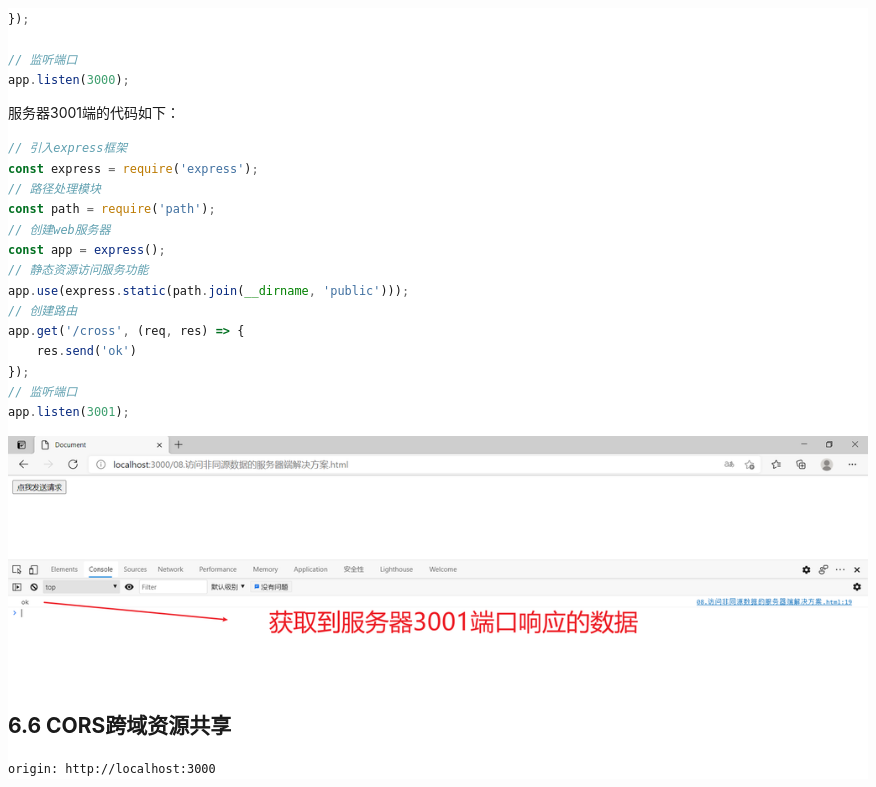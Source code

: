 ```js
});

// 监听端口
app.listen(3000);
```

服务器3001端的代码如下：

```js
// 引入express框架
const express = require('express');
// 路径处理模块
const path = require('path');
// 创建web服务器
const app = express();
// 静态资源访问服务功能
app.use(express.static(path.join(__dirname, 'public')));
// 创建路由
app.get('/cross', (req, res) => {
    res.send('ok')
});
// 监听端口
app.listen(3001);
```

![](黑马Ajax(二).assets/7.png)











## 6.6 CORS跨域资源共享







```
origin: http://localhost:3000
```
